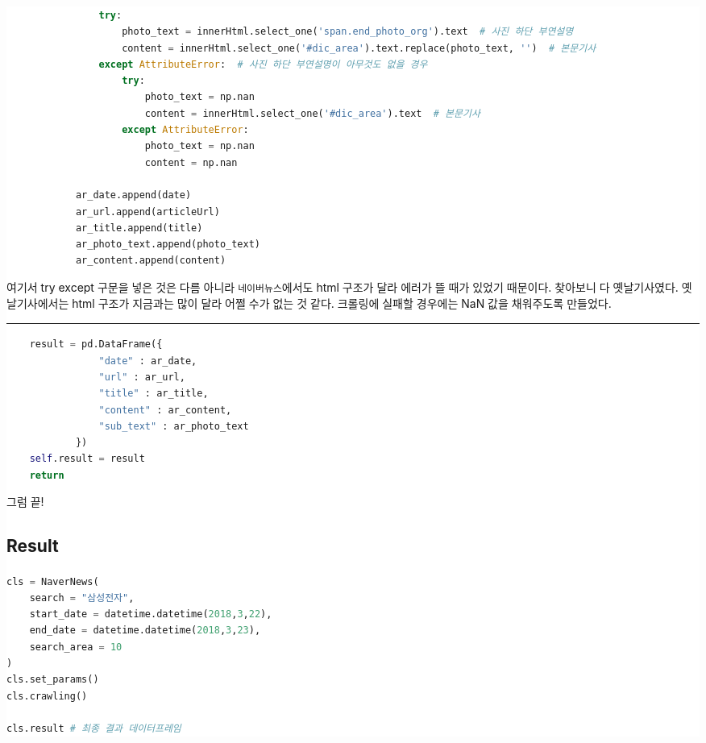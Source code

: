 ```python
                try:
                    photo_text = innerHtml.select_one('span.end_photo_org').text  # 사진 하단 부연설명
                    content = innerHtml.select_one('#dic_area').text.replace(photo_text, '')  # 본문기사
                except AttributeError:  # 사진 하단 부연설명이 아무것도 없을 경우
                    try:
                        photo_text = np.nan
                        content = innerHtml.select_one('#dic_area').text  # 본문기사
                    except AttributeError:
                        photo_text = np.nan
                        content = np.nan

            ar_date.append(date)
            ar_url.append(articleUrl)
            ar_title.append(title)
            ar_photo_text.append(photo_text)
            ar_content.append(content)
```

여기서 try except 구문을 넣은 것은 다름 아니라 `네이버뉴스`에서도 html 구조가 달라 에러가 뜰 때가 있었기 때문이다. 찾아보니 다 옛날기사였다. 옛날기사에서는 html 구조가 지금과는 많이 달라 어쩔 수가 없는 것 같다. 크롤링에 실패할 경우에는 NaN 값을 채워주도록 만들었다.

---

```python
    result = pd.DataFrame({
                "date" : ar_date,
                "url" : ar_url,
                "title" : ar_title,
                "content" : ar_content,
                "sub_text" : ar_photo_text
            })
    self.result = result
    return
```

그럼 끝!

## Result

```python
cls = NaverNews(
    search = "삼성전자",
    start_date = datetime.datetime(2018,3,22),
    end_date = datetime.datetime(2018,3,23),
    search_area = 10
)
cls.set_params()
cls.crawling()

cls.result # 최종 결과 데이터프레임
```
